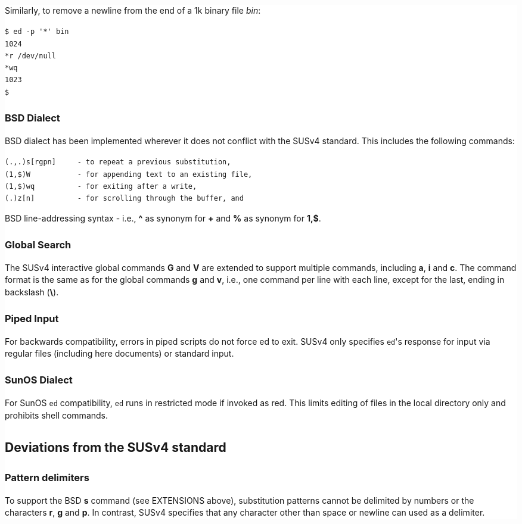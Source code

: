 Similarly, to remove a newline from the end of a 1k binary file *bin*:

```shell
$ ed -p '*' bin
1024
*r /dev/null
*wq
1023
$
```

### BSD Dialect

BSD dialect has been implemented wherever it does not conflict
with the SUSv4 standard. This includes the following commands:

```shell
(.,.)s[rgpn]     - to repeat a previous substitution,
(1,$)W           - for appending text to an existing file,
(1,$)wq          - for exiting after a write,
(.)z[n]          - for scrolling through the buffer, and
```

BSD line-addressing syntax - i.e., **^** as synonym for **+** and
**%** as synonym for **1,$**.

### Global Search

The SUSv4 interactive global commands **G** and **V** are extended to
support multiple commands, including **a**, **i** and **c**. The command
format is the same as for the global commands **g** and **v**, i.e., one
command per line with each line, except for the last, ending in
backslash (**\\**).

### Piped Input

For backwards compatibility, errors in piped scripts do not force ed
to exit. SUSv4 only specifies `ed`'s response for input via regular
files (including here documents) or standard input.

### SunOS Dialect

For SunOS `ed` compatibility, `ed` runs in restricted mode if
invoked as red. This limits editing of files in the local directory
only and prohibits shell commands.

## Deviations from the SUSv4 standard

### Pattern delimiters

To support the BSD **s** command (see EXTENSIONS above), substitution
patterns cannot be delimited by numbers or the characters **r**, **g**
and **p**. In contrast, SUSv4 specifies that any character other than
space or newline can used as a delimiter.
